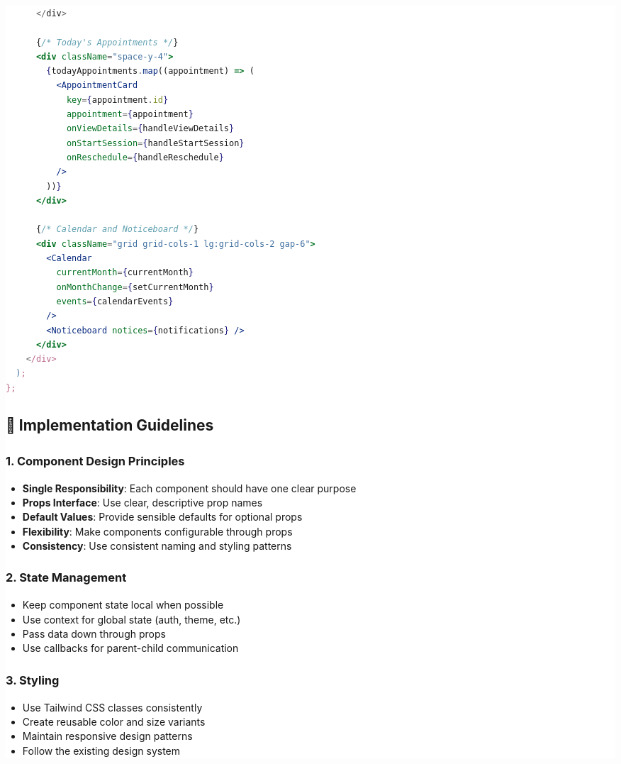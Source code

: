 ```jsx
      </div>

      {/* Today's Appointments */}
      <div className="space-y-4">
        {todayAppointments.map((appointment) => (
          <AppointmentCard
            key={appointment.id}
            appointment={appointment}
            onViewDetails={handleViewDetails}
            onStartSession={handleStartSession}
            onReschedule={handleReschedule}
          />
        ))}
      </div>

      {/* Calendar and Noticeboard */}
      <div className="grid grid-cols-1 lg:grid-cols-2 gap-6">
        <Calendar
          currentMonth={currentMonth}
          onMonthChange={setCurrentMonth}
          events={calendarEvents}
        />
        <Noticeboard notices={notifications} />
      </div>
    </div>
  );
};
```

## 🎯 **Implementation Guidelines**

### **1. Component Design Principles**
- **Single Responsibility**: Each component should have one clear purpose
- **Props Interface**: Use clear, descriptive prop names
- **Default Values**: Provide sensible defaults for optional props
- **Flexibility**: Make components configurable through props
- **Consistency**: Use consistent naming and styling patterns

### **2. State Management**
- Keep component state local when possible
- Use context for global state (auth, theme, etc.)
- Pass data down through props
- Use callbacks for parent-child communication

### **3. Styling**
- Use Tailwind CSS classes consistently
- Create reusable color and size variants
- Maintain responsive design patterns
- Follow the existing design system

